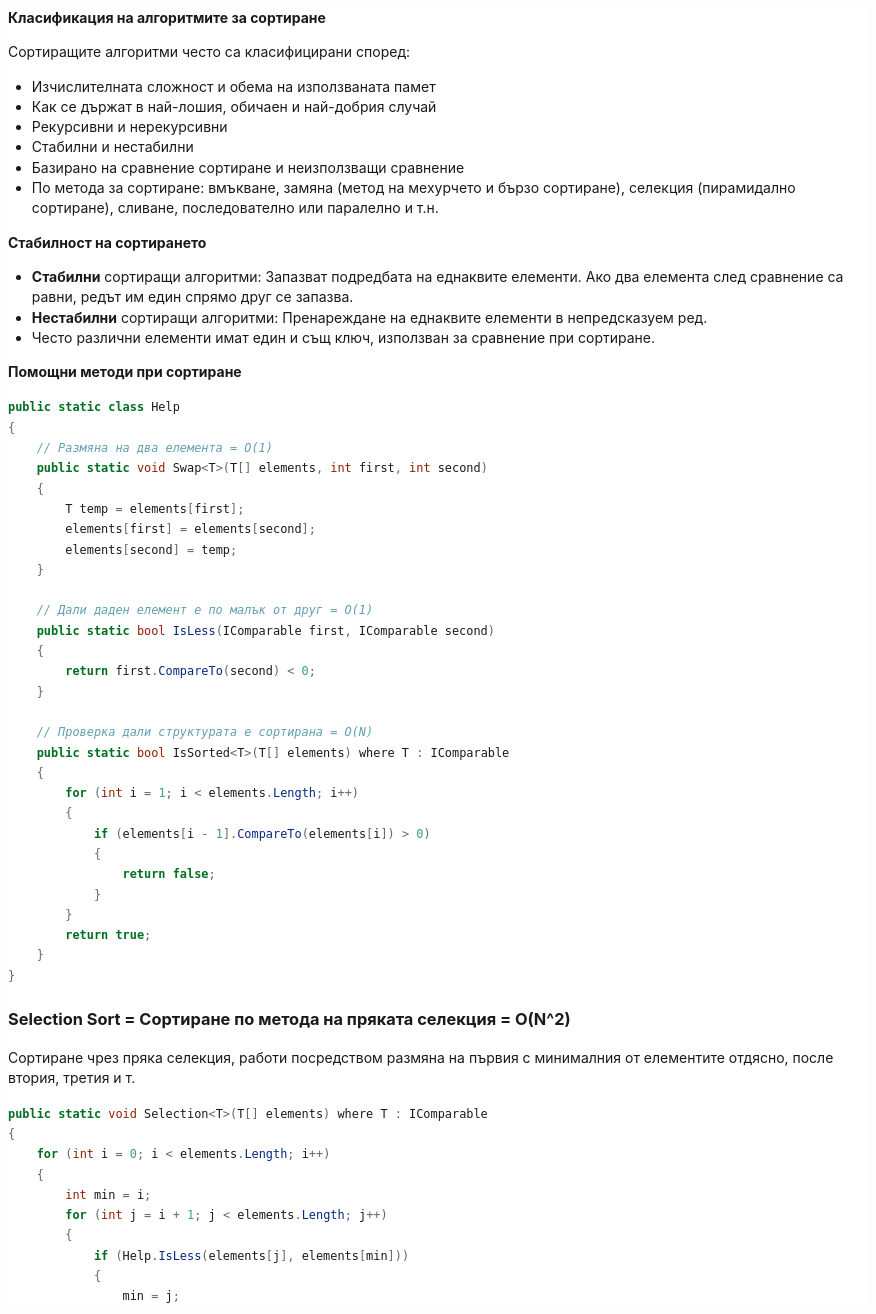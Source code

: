 **Класификация на алгоритмите за сортиране**

Сортиращите алгоритми често са класифицирани според:
- Изчислителната сложност и обема на използваната памет
- Как се държат в най-лошия, обичаен и най-добрия случай
- Рекурсивни и нерекурсивни
- Стабилни и нестабилни
- Базирано на сравнение сортиране и неизползващи сравнение
- По метода за сортиране: вмъкване, замяна (метод на мехурчето и бързо сортиране), селекция (пирамидално сортиране), сливане, последователно или паралелно и т.н.

**Стабилност на сортирането**

- **Стабилни** сортиращи алгоритми: Запазват подредбата на еднаквите елементи. Ако два елемента след сравнение са равни, редът им един спрямо друг се запазва.
- **Нестабилни** сортиращи алгоритми: Пренареждане на еднаквите елементи в непредсказуем ред.
- Често различни елементи имат един и същ ключ, използван за сравнение при сортиране.

**Помощни методи при сортиране**
```cs
public static class Help
{
    // Размяна на два елемента = O(1)
    public static void Swap<T>(T[] elements, int first, int second)
    {
        T temp = elements[first];
        elements[first] = elements[second];
        elements[second] = temp;
    }

    // Дали даден елемент е по малък от друг = O(1)
    public static bool IsLess(IComparable first, IComparable second)
    {
        return first.CompareTo(second) < 0;
    }

    // Проверка дали структурата е сортирана = O(N)
    public static bool IsSorted<T>(T[] elements) where T : IComparable
    {
        for (int i = 1; i < elements.Length; i++)
        {
            if (elements[i - 1].CompareTo(elements[i]) > 0)
            {
                return false;
            }
        }
        return true;
    }
}
```

### Selection Sort = Сортиране по метода на пряката селекция = O(N^2)
Сортиране чрез пряка селекция, работи посредством размяна на първия с минималния от елементите отдясно, после втория, третия и т.
```cs
public static void Selection<T>(T[] elements) where T : IComparable
{
    for (int i = 0; i < elements.Length; i++)
    {
        int min = i;
        for (int j = i + 1; j < elements.Length; j++)
        {
            if (Help.IsLess(elements[j], elements[min]))
            {
                min = j;
```